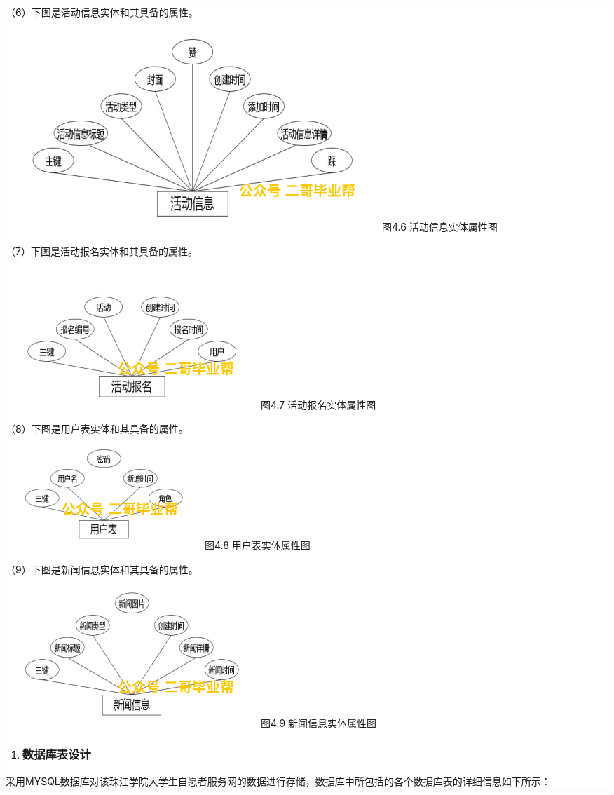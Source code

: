 （6）下图是活动信息实体和其具备的属性。

![C:\Users\Administrator\Desktop\img\daxueshengziyuanzhefuwuwang\活动信息.jpg](/md/blog.012.jpeg "C:\Users\Administrator\Desktop\img\daxueshengziyuanzhefuwuwang\活动信息.jpg")
图4.6 活动信息实体属性图

（7）下图是活动报名实体和其具备的属性。

![C:\Users\Administrator\Desktop\img\daxueshengziyuanzhefuwuwang\活动报名.jpg](/md/blog.013.jpeg "C:\Users\Administrator\Desktop\img\daxueshengziyuanzhefuwuwang\活动报名.jpg")
图4.7 活动报名实体属性图

（8）下图是用户表实体和其具备的属性。

![C:\Users\Administrator\Desktop\img\daxueshengziyuanzhefuwuwang\用户表.jpg](/md/blog.014.jpeg "C:\Users\Administrator\Desktop\img\daxueshengziyuanzhefuwuwang\用户表.jpg")
图4.8 用户表实体属性图

（9）下图是新闻信息实体和其具备的属性。

![C:\Users\Administrator\Desktop\img\daxueshengziyuanzhefuwuwang\新闻信息.jpg](/md/blog.015.jpeg "C:\Users\Administrator\Desktop\img\daxueshengziyuanzhefuwuwang\新闻信息.jpg")
图4.9 新闻信息实体属性图
1. ### 数据库表设计
采用MYSQL数据库对该珠江学院大学生自愿者服务网的数据进行存储，数据库中所包括的各个数据库表的详细信息如下所示：
